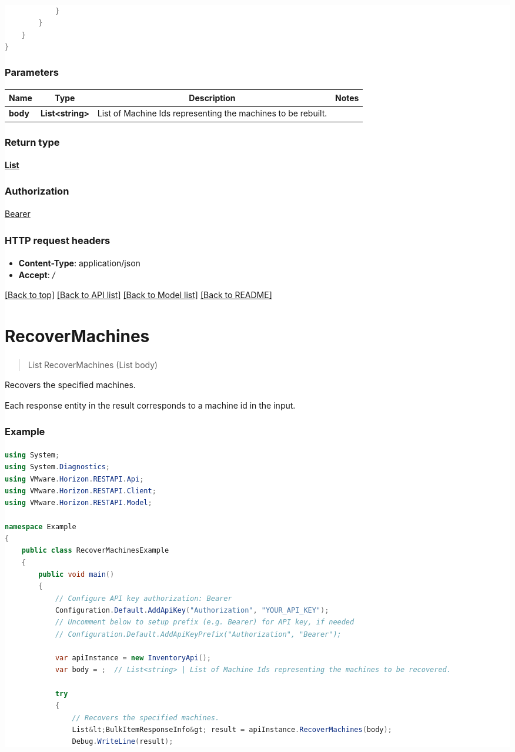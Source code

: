 ```csharp
            }
        }
    }
}
```

### Parameters

Name | Type | Description  | Notes
------------- | ------------- | ------------- | -------------
 **body** | **List&lt;string&gt;**| List of Machine Ids representing the machines to be rebuilt. | 

### Return type

[**List<BulkItemResponseInfo>**](BulkItemResponseInfo.md)

### Authorization

[Bearer](../README.md#Bearer)

### HTTP request headers

 - **Content-Type**: application/json
 - **Accept**: */*

[[Back to top]](#) [[Back to API list]](../README.md#documentation-for-api-endpoints) [[Back to Model list]](../README.md#documentation-for-models) [[Back to README]](../README.md)

<a name="recovermachines"></a>
# **RecoverMachines**
> List<BulkItemResponseInfo> RecoverMachines (List<string> body)

Recovers the specified machines.

Each response entity in the result corresponds to a machine id in the input.

### Example
```csharp
using System;
using System.Diagnostics;
using VMware.Horizon.RESTAPI.Api;
using VMware.Horizon.RESTAPI.Client;
using VMware.Horizon.RESTAPI.Model;

namespace Example
{
    public class RecoverMachinesExample
    {
        public void main()
        {
            // Configure API key authorization: Bearer
            Configuration.Default.AddApiKey("Authorization", "YOUR_API_KEY");
            // Uncomment below to setup prefix (e.g. Bearer) for API key, if needed
            // Configuration.Default.AddApiKeyPrefix("Authorization", "Bearer");

            var apiInstance = new InventoryApi();
            var body = ;  // List<string> | List of Machine Ids representing the machines to be recovered.

            try
            {
                // Recovers the specified machines.
                List&lt;BulkItemResponseInfo&gt; result = apiInstance.RecoverMachines(body);
                Debug.WriteLine(result);
```
